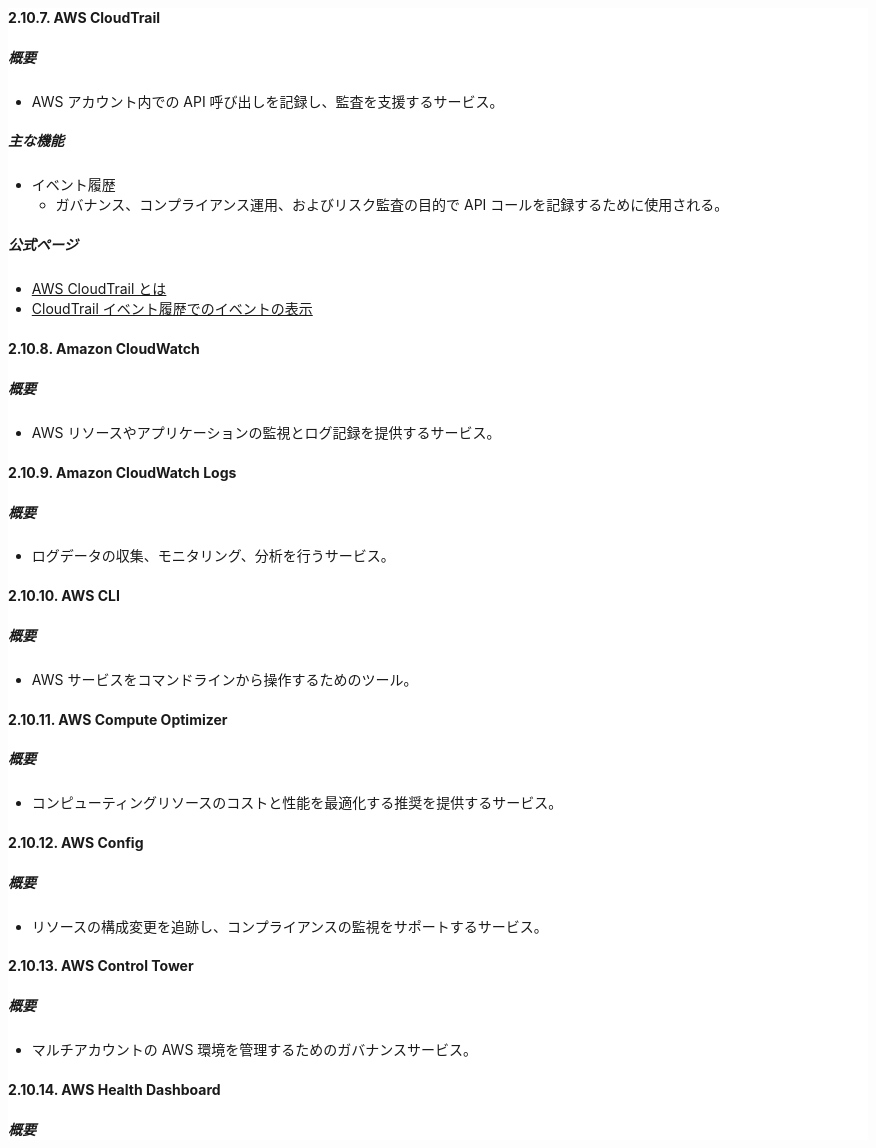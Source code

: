#### 2.10.7. AWS CloudTrail

##### 概要

- AWS アカウント内での API 呼び出しを記録し、監査を支援するサービス。

##### 主な機能

- イベント履歴
  - ガバナンス、コンプライアンス運用、およびリスク監査の目的で API コールを記録するために使用される。

##### 公式ページ

- [AWS CloudTrail とは](https://docs.aws.amazon.com/ja_jp/awscloudtrail/latest/userguide/cloudtrail-user-guide.html)
- [CloudTrail イベント履歴でのイベントの表示](https://docs.aws.amazon.com/ja_jp/awscloudtrail/latest/userguide/view-cloudtrail-events.html)

#### 2.10.8. Amazon CloudWatch

##### 概要

- AWS リソースやアプリケーションの監視とログ記録を提供するサービス。

#### 2.10.9. Amazon CloudWatch Logs

##### 概要

- ログデータの収集、モニタリング、分析を行うサービス。

#### 2.10.10. AWS CLI

##### 概要

- AWS サービスをコマンドラインから操作するためのツール。

#### 2.10.11. AWS Compute Optimizer

##### 概要

- コンピューティングリソースのコストと性能を最適化する推奨を提供するサービス。

#### 2.10.12. AWS Config

##### 概要

- リソースの構成変更を追跡し、コンプライアンスの監視をサポートするサービス。

#### 2.10.13. AWS Control Tower

##### 概要

- マルチアカウントの AWS 環境を管理するためのガバナンスサービス。

#### 2.10.14. AWS Health Dashboard

##### 概要

